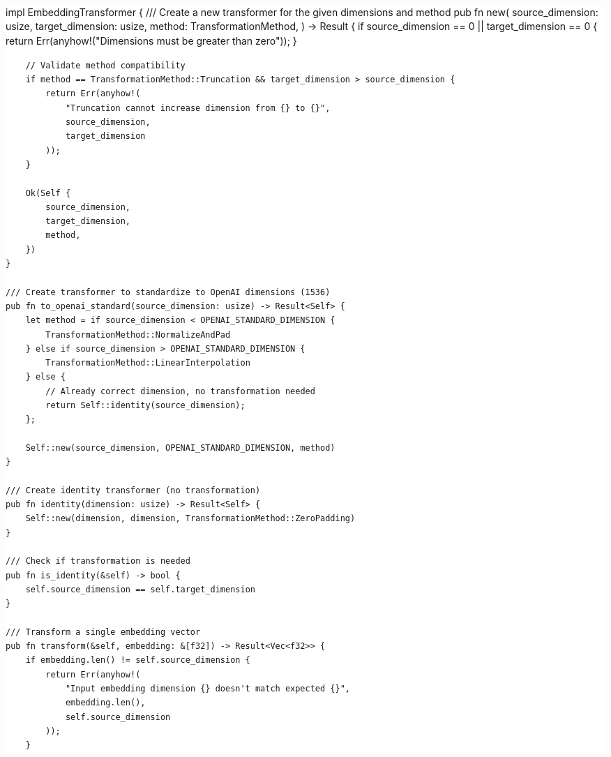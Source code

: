 impl EmbeddingTransformer {
    /// Create a new transformer for the given dimensions and method
    pub fn new(
        source_dimension: usize,
        target_dimension: usize,
        method: TransformationMethod,
    ) -> Result<Self> {
        if source_dimension == 0 || target_dimension == 0 {
            return Err(anyhow!("Dimensions must be greater than zero"));
        }

        // Validate method compatibility
        if method == TransformationMethod::Truncation && target_dimension > source_dimension {
            return Err(anyhow!(
                "Truncation cannot increase dimension from {} to {}",
                source_dimension,
                target_dimension
            ));
        }

        Ok(Self {
            source_dimension,
            target_dimension,
            method,
        })
    }

    /// Create transformer to standardize to OpenAI dimensions (1536)
    pub fn to_openai_standard(source_dimension: usize) -> Result<Self> {
        let method = if source_dimension < OPENAI_STANDARD_DIMENSION {
            TransformationMethod::NormalizeAndPad
        } else if source_dimension > OPENAI_STANDARD_DIMENSION {
            TransformationMethod::LinearInterpolation
        } else {
            // Already correct dimension, no transformation needed
            return Self::identity(source_dimension);
        };

        Self::new(source_dimension, OPENAI_STANDARD_DIMENSION, method)
    }

    /// Create identity transformer (no transformation)
    pub fn identity(dimension: usize) -> Result<Self> {
        Self::new(dimension, dimension, TransformationMethod::ZeroPadding)
    }

    /// Check if transformation is needed
    pub fn is_identity(&self) -> bool {
        self.source_dimension == self.target_dimension
    }

    /// Transform a single embedding vector
    pub fn transform(&self, embedding: &[f32]) -> Result<Vec<f32>> {
        if embedding.len() != self.source_dimension {
            return Err(anyhow!(
                "Input embedding dimension {} doesn't match expected {}",
                embedding.len(),
                self.source_dimension
            ));
        }
